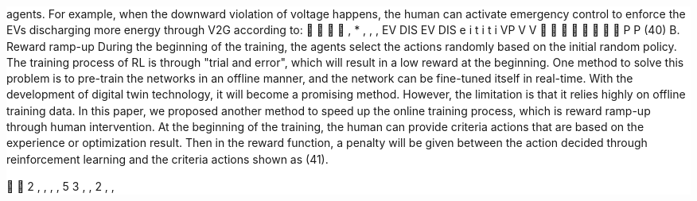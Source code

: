 agents. For example, when the downward violation of voltage 
happens, the human can activate emergency control to enforce 
the EVs discharging more energy through V2G according to: 
 



,
*
,
,
,
EV DIS
EV DIS
e
i t
i t
i
VP
V
V








P
P
 (40) 
B. Reward ramp-up 
During the beginning of the training, the agents select the 
actions randomly based on the initial random policy. The 
training process of RL is through "trial and error", which will 
result in a low reward at the beginning. One method to solve 
this problem is to pre-train the networks in an offline manner, 
and the network can be fine-tuned itself in real-time. With the 
development of digital twin technology, it will become a 
promising method. However, the limitation is that it relies 
highly on offline training data. In this paper, we proposed another method to speed up the online training process, which is 
reward ramp-up through human intervention. At the beginning 
of the training, the human can provide criteria actions that are 
based on the experience or optimization result. Then in the 
reward function, a penalty will be given between the action 
decided through reinforcement learning and the criteria actions 
shown as (41). 
 


2
,
,
,
,
5
3
,
,
2
,
,